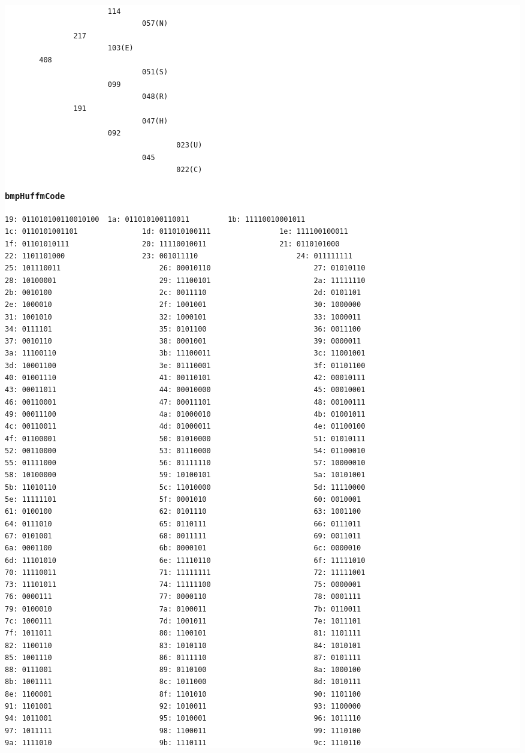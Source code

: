 ```txt
                        114
                                057(N)
                217
                        103(E)
        408
                                051(S)
                        099
                                048(R)
                191
                                047(H)
                        092
                                        023(U)
                                045
                                        022(C)
```

### `bmpHuffmCode`

```txt
19: 011010100110010100	1a: 011010100110011			1b: 11110010001011
1c: 0110101001101				1d: 011010100111				1e: 111100100011
1f: 01101010111					20: 11110010011					21: 0110101000
22: 1101101000					23: 001011110						24: 011111111
25: 101110011						26: 00010110						27: 01010110
28: 10100001						29: 11100101						2a: 11111110
2b: 0010100							2c: 0011110							2d: 0101101
2e: 1000010							2f: 1001001							30: 1000000
31: 1001010							32: 1000101							33: 1000011
34: 0111101							35: 0101100							36: 0011100
37: 0010110							38: 0001001							39: 0000011
3a: 11100110						3b: 11100011						3c: 11001001
3d: 10001100						3e: 01110001						3f: 01101100
40: 01001110						41: 00110101						42: 00010111
43: 00011011						44: 00010000						45: 00010001
46: 00110001						47: 00011101						48: 00100111
49: 00011100						4a: 01000010						4b: 01001011
4c: 00110011						4d: 01000011						4e: 01100100
4f: 01100001						50: 01010000						51: 01010111
52: 00110000						53: 01110000						54: 01100010
55: 01111000						56: 01111110						57: 10000010
58: 10100000						59: 10100101						5a: 10101001
5b: 11010110						5c: 11010000						5d: 11110000
5e: 11111101						5f: 0001010							60: 0010001
61: 0100100							62: 0101110							63: 1001100
64: 0111010							65: 0110111							66: 0111011
67: 0101001							68: 0011111							69: 0011011
6a: 0001100							6b: 0000101							6c: 0000010
6d: 11101010						6e: 11110110						6f: 11111010
70: 11110011						71: 11111111						72: 11111001
73: 11101011						74: 11111100						75: 0000001
76: 0000111							77: 0000110							78: 0001111
79: 0100010							7a: 0100011							7b: 0110011
7c: 1000111							7d: 1001011							7e: 1011101
7f: 1011011							80: 1100101							81: 1101111
82: 1100110							83: 1010110							84: 1010101
85: 1001110							86: 0111110							87: 0101111
88: 0111001							89: 0110100							8a: 1000100
8b: 1001111							8c: 1011000							8d: 1010111
8e: 1100001							8f: 1101010							90: 1101100
91: 1101001							92: 1010011							93: 1100000
94: 1011001							95: 1010001							96: 1011110
97: 1011111							98: 1100011							99: 1110100
9a: 1111010							9b: 1110111							9c: 1110110
```